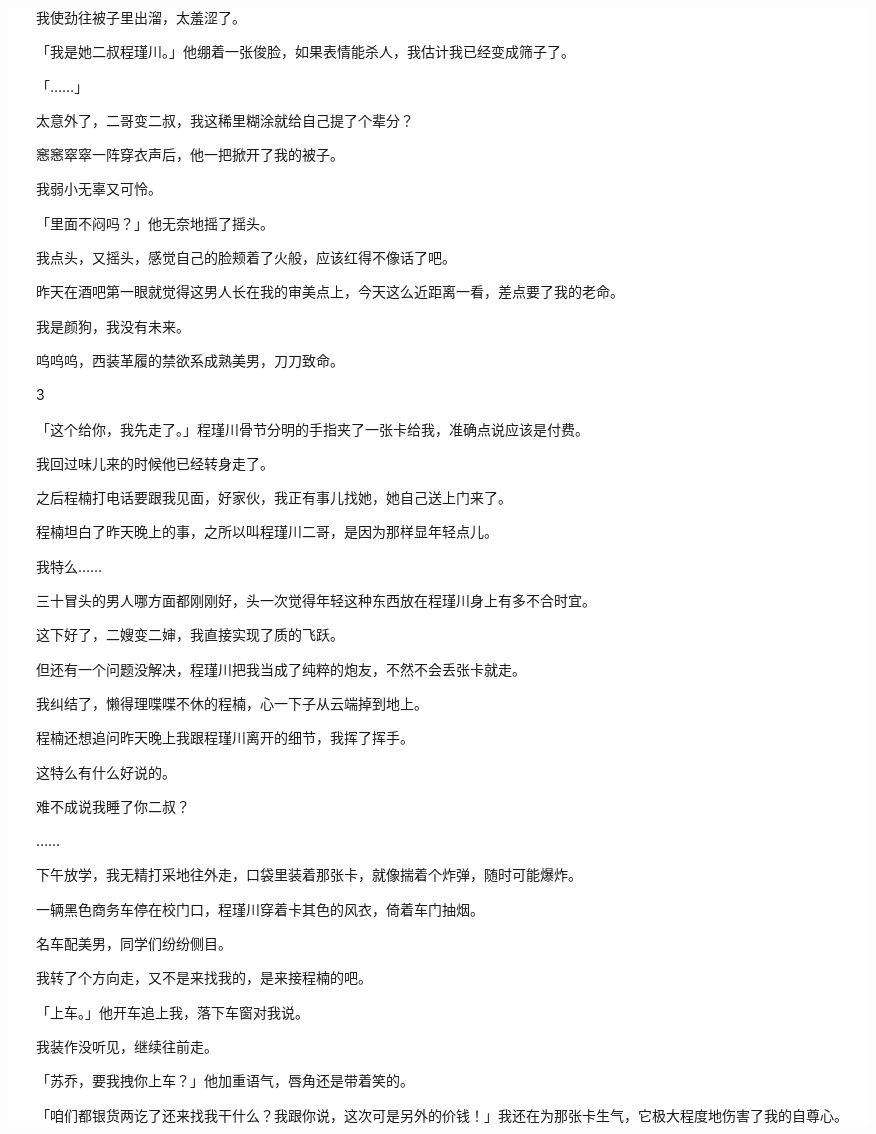 &emsp;&emsp;我使劲往被子里出溜，太羞涩了。  
  
&emsp;&emsp;「我是她二叔程瑾川。」他绷着一张俊脸，如果表情能杀人，我估计我已经变成筛子了。  
  
&emsp;&emsp;「……」  
  
&emsp;&emsp;太意外了，二哥变二叔，我这稀里糊涂就给自己提了个辈分？  
  
&emsp;&emsp;窸窸窣窣一阵穿衣声后，他一把掀开了我的被子。  
  
&emsp;&emsp;我弱小无辜又可怜。  
  
&emsp;&emsp;「里面不闷吗？」他无奈地摇了摇头。  
  
&emsp;&emsp;我点头，又摇头，感觉自己的脸颊着了火般，应该红得不像话了吧。  
  
&emsp;&emsp;昨天在酒吧第一眼就觉得这男人长在我的审美点上，今天这么近距离一看，差点要了我的老命。  
  
&emsp;&emsp;我是颜狗，我没有未来。  
  
&emsp;&emsp;呜呜呜，西装革履的禁欲系成熟美男，刀刀致命。  
  
&emsp;&emsp;3  
  
&emsp;&emsp;「这个给你，我先走了。」程瑾川骨节分明的手指夹了一张卡给我，准确点说应该是付费。  
  
&emsp;&emsp;我回过味儿来的时候他已经转身走了。  
  
&emsp;&emsp;之后程楠打电话要跟我见面，好家伙，我正有事儿找她，她自己送上门来了。  
  
&emsp;&emsp;程楠坦白了昨天晚上的事，之所以叫程瑾川二哥，是因为那样显年轻点儿。  
  
&emsp;&emsp;我特么……  
  
&emsp;&emsp;三十冒头的男人哪方面都刚刚好，头一次觉得年轻这种东西放在程瑾川身上有多不合时宜。  
  
&emsp;&emsp;这下好了，二嫂变二婶，我直接实现了质的飞跃。  
  
&emsp;&emsp;但还有一个问题没解决，程瑾川把我当成了纯粹的炮友，不然不会丢张卡就走。  
  
&emsp;&emsp;我纠结了，懒得理喋喋不休的程楠，心一下子从云端掉到地上。  
  
&emsp;&emsp;程楠还想追问昨天晚上我跟程瑾川离开的细节，我挥了挥手。  
  
&emsp;&emsp;这特么有什么好说的。  
  
&emsp;&emsp;难不成说我睡了你二叔？  
  
&emsp;&emsp;……  
  
&emsp;&emsp;下午放学，我无精打采地往外走，口袋里装着那张卡，就像揣着个炸弹，随时可能爆炸。  
  
&emsp;&emsp;一辆黑色商务车停在校门口，程瑾川穿着卡其色的风衣，倚着车门抽烟。  
  
&emsp;&emsp;名车配美男，同学们纷纷侧目。  
  
&emsp;&emsp;我转了个方向走，又不是来找我的，是来接程楠的吧。  
  
&emsp;&emsp;「上车。」他开车追上我，落下车窗对我说。  
  
&emsp;&emsp;我装作没听见，继续往前走。  
  
&emsp;&emsp;「苏乔，要我拽你上车？」他加重语气，唇角还是带着笑的。  
  
&emsp;&emsp;「咱们都银货两讫了还来找我干什么？我跟你说，这次可是另外的价钱！」我还在为那张卡生气，它极大程度地伤害了我的自尊心。  
  